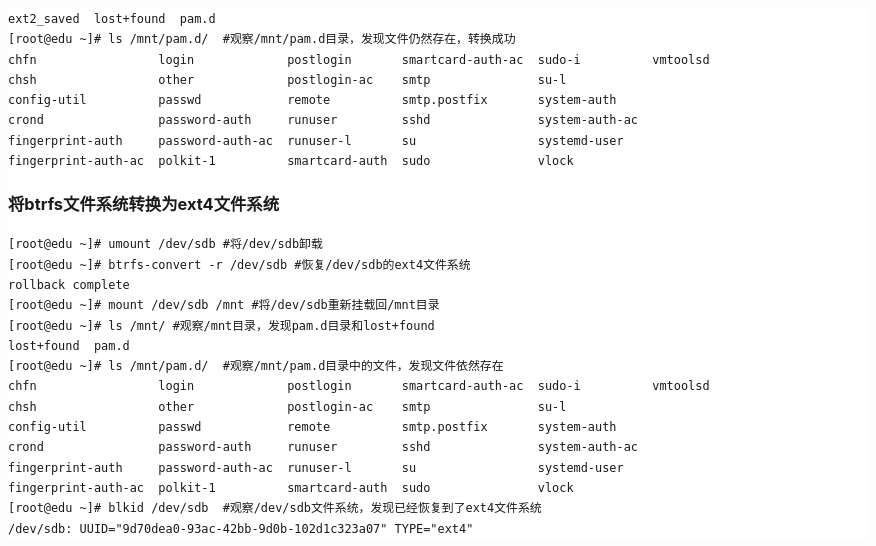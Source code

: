     ext2_saved  lost+found  pam.d
    [root@edu ~]# ls /mnt/pam.d/  #观察/mnt/pam.d目录，发现文件仍然存在，转换成功
    chfn                 login             postlogin       smartcard-auth-ac  sudo-i          vmtoolsd
    chsh                 other             postlogin-ac    smtp               su-l
    config-util          passwd            remote          smtp.postfix       system-auth
    crond                password-auth     runuser         sshd               system-auth-ac
    fingerprint-auth     password-auth-ac  runuser-l       su                 systemd-user
    fingerprint-auth-ac  polkit-1          smartcard-auth  sudo               vlock
    








### 将btrfs文件系统转换为ext4文件系统



    
    [root@edu ~]# umount /dev/sdb #将/dev/sdb卸载
    [root@edu ~]# btrfs-convert -r /dev/sdb #恢复/dev/sdb的ext4文件系统
    rollback complete
    [root@edu ~]# mount /dev/sdb /mnt #将/dev/sdb重新挂载回/mnt目录
    [root@edu ~]# ls /mnt/ #观察/mnt目录，发现pam.d目录和lost+found
    lost+found  pam.d
    [root@edu ~]# ls /mnt/pam.d/  #观察/mnt/pam.d目录中的文件，发现文件依然存在
    chfn                 login             postlogin       smartcard-auth-ac  sudo-i          vmtoolsd
    chsh                 other             postlogin-ac    smtp               su-l
    config-util          passwd            remote          smtp.postfix       system-auth
    crond                password-auth     runuser         sshd               system-auth-ac
    fingerprint-auth     password-auth-ac  runuser-l       su                 systemd-user
    fingerprint-auth-ac  polkit-1          smartcard-auth  sudo               vlock
    [root@edu ~]# blkid /dev/sdb  #观察/dev/sdb文件系统，发现已经恢复到了ext4文件系统
    /dev/sdb: UUID="9d70dea0-93ac-42bb-9d0b-102d1c323a07" TYPE="ext4"



